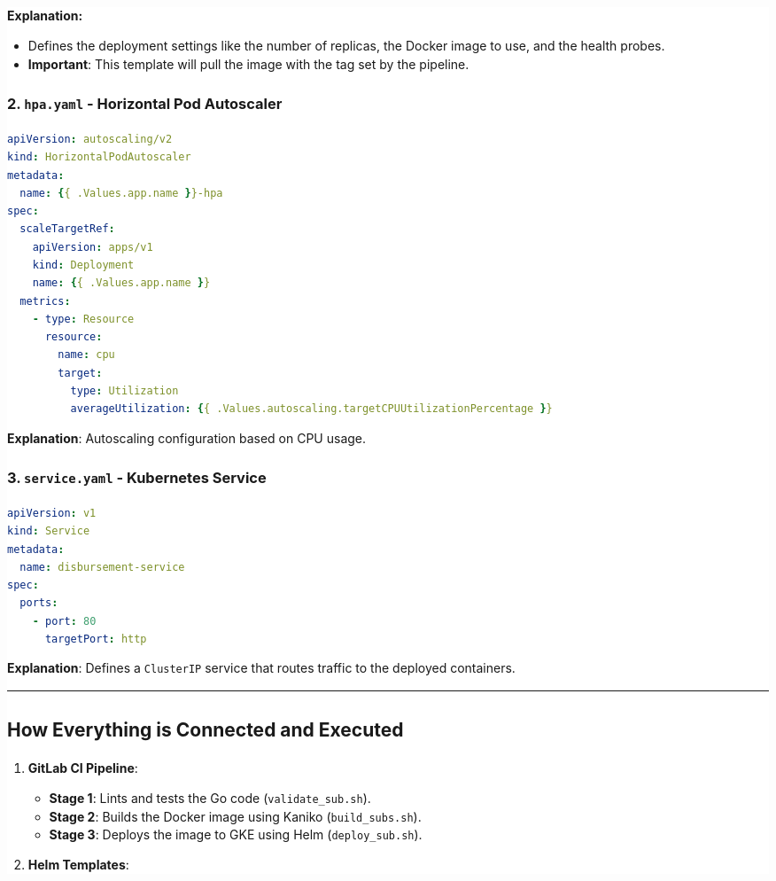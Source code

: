 **Explanation:**

* Defines the deployment settings like the number of replicas, the Docker image to use, and the health probes.
* **Important**: This template will pull the image with the tag set by the pipeline.

### **2. `hpa.yaml` - Horizontal Pod Autoscaler**

```yaml
apiVersion: autoscaling/v2
kind: HorizontalPodAutoscaler
metadata:
  name: {{ .Values.app.name }}-hpa
spec:
  scaleTargetRef:
    apiVersion: apps/v1
    kind: Deployment
    name: {{ .Values.app.name }}
  metrics:
    - type: Resource
      resource:
        name: cpu
        target:
          type: Utilization
          averageUtilization: {{ .Values.autoscaling.targetCPUUtilizationPercentage }}
```

**Explanation**: Autoscaling configuration based on CPU usage.

### **3. `service.yaml` - Kubernetes Service**

```yaml
apiVersion: v1
kind: Service
metadata:
  name: disbursement-service
spec:
  ports:
    - port: 80
      targetPort: http
```

**Explanation**: Defines a `ClusterIP` service that routes traffic to the deployed containers.

---

## **How Everything is Connected and Executed**

1. **GitLab CI Pipeline**:

   * **Stage 1**: Lints and tests the Go code (`validate_sub.sh`).
   * **Stage 2**: Builds the Docker image using Kaniko (`build_subs.sh`).
   * **Stage 3**: Deploys the image to GKE using Helm (`deploy_sub.sh`).

2. **Helm Templates**:
